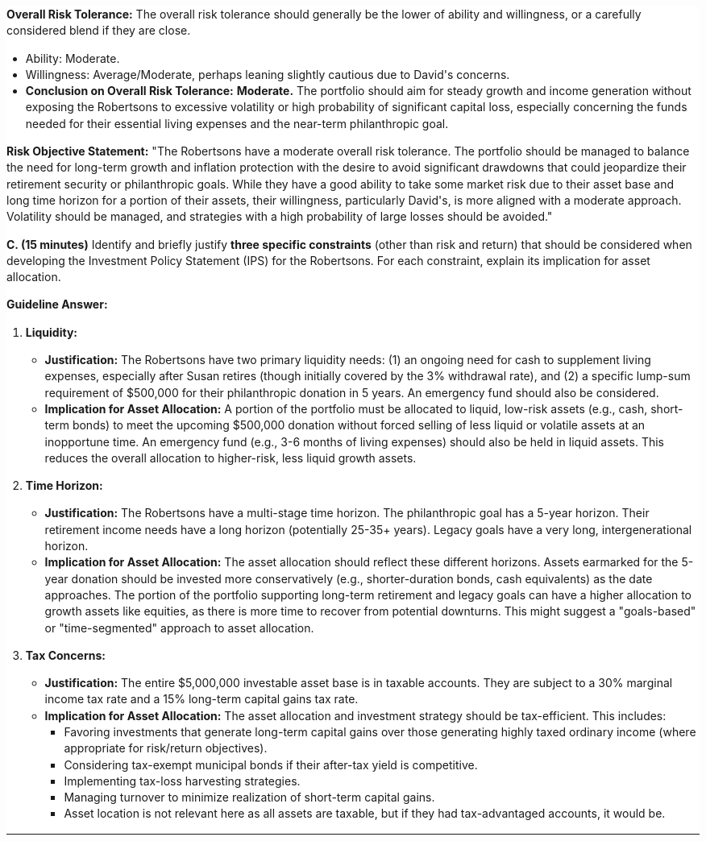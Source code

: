 **Overall Risk Tolerance:**
The overall risk tolerance should generally be the lower of ability and willingness, or a carefully considered blend if they are close.
*   Ability: Moderate.
*   Willingness: Average/Moderate, perhaps leaning slightly cautious due to David's concerns.
*   **Conclusion on Overall Risk Tolerance:** **Moderate.** The portfolio should aim for steady growth and income generation without exposing the Robertsons to excessive volatility or high probability of significant capital loss, especially concerning the funds needed for their essential living expenses and the near-term philanthropic goal.

**Risk Objective Statement:** "The Robertsons have a moderate overall risk tolerance. The portfolio should be managed to balance the need for long-term growth and inflation protection with the desire to avoid significant drawdowns that could jeopardize their retirement security or philanthropic goals. While they have a good ability to take some market risk due to their asset base and long time horizon for a portion of their assets, their willingness, particularly David's, is more aligned with a moderate approach. Volatility should be managed, and strategies with a high probability of large losses should be avoided."

**C. (15 minutes)**
Identify and briefly justify **three specific constraints** (other than risk and return) that should be considered when developing the Investment Policy Statement (IPS) for the Robertsons. For each constraint, explain its implication for asset allocation.

**Guideline Answer:**

1.  **Liquidity:**
    *   **Justification:** The Robertsons have two primary liquidity needs: (1) an ongoing need for cash to supplement living expenses, especially after Susan retires (though initially covered by the 3% withdrawal rate), and (2) a specific lump-sum requirement of $500,000 for their philanthropic donation in 5 years. An emergency fund should also be considered.
    *   **Implication for Asset Allocation:** A portion of the portfolio must be allocated to liquid, low-risk assets (e.g., cash, short-term bonds) to meet the upcoming $500,000 donation without forced selling of less liquid or volatile assets at an inopportune time. An emergency fund (e.g., 3-6 months of living expenses) should also be held in liquid assets. This reduces the overall allocation to higher-risk, less liquid growth assets.

2.  **Time Horizon:**
    *   **Justification:** The Robertsons have a multi-stage time horizon. The philanthropic goal has a 5-year horizon. Their retirement income needs have a long horizon (potentially 25-35+ years). Legacy goals have a very long, intergenerational horizon.
    *   **Implication for Asset Allocation:** The asset allocation should reflect these different horizons. Assets earmarked for the 5-year donation should be invested more conservatively (e.g., shorter-duration bonds, cash equivalents) as the date approaches. The portion of the portfolio supporting long-term retirement and legacy goals can have a higher allocation to growth assets like equities, as there is more time to recover from potential downturns. This might suggest a "goals-based" or "time-segmented" approach to asset allocation.

3.  **Tax Concerns:**
    *   **Justification:** The entire $5,000,000 investable asset base is in taxable accounts. They are subject to a 30% marginal income tax rate and a 15% long-term capital gains tax rate.
    *   **Implication for Asset Allocation:** The asset allocation and investment strategy should be tax-efficient. This includes:
        *   Favoring investments that generate long-term capital gains over those generating highly taxed ordinary income (where appropriate for risk/return objectives).
        *   Considering tax-exempt municipal bonds if their after-tax yield is competitive.
        *   Implementing tax-loss harvesting strategies.
        *   Managing turnover to minimize realization of short-term capital gains.
        *   Asset location is not relevant here as all assets are taxable, but if they had tax-advantaged accounts, it would be.

---